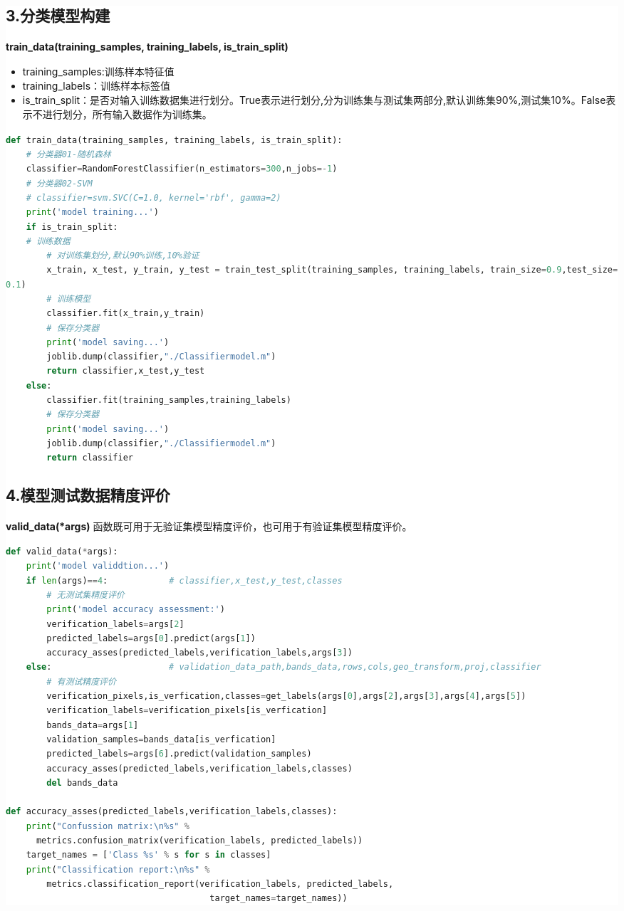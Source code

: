 
## 3.分类模型构建 
**train_data(training_samples, training_labels, is_train_split)**
- training_samples:训练样本特征值
- training_labels：训练样本标签值
- is_train_split：是否对输入训练数据集进行划分。True表示进行划分,分为训练集与测试集两部分,默认训练集90%,测试集10%。False表示不进行划分，所有输入数据作为训练集。

```python
def train_data(training_samples, training_labels, is_train_split):
    # 分类器01-随机森林
    classifier=RandomForestClassifier(n_estimators=300,n_jobs=-1)
    # 分类器02-SVM
    # classifier=svm.SVC(C=1.0, kernel='rbf', gamma=2)
    print('model training...')
    if is_train_split:
    # 训练数据
        # 对训练集划分,默认90%训练,10%验证
        x_train, x_test, y_train, y_test = train_test_split(training_samples, training_labels, train_size=0.9,test_size=0.1)
        # 训练模型
        classifier.fit(x_train,y_train)
        # 保存分类器
        print('model saving...')
        joblib.dump(classifier,"./Classifiermodel.m")
        return classifier,x_test,y_test
    else:
        classifier.fit(training_samples,training_labels)
        # 保存分类器
        print('model saving...')
        joblib.dump(classifier,"./Classifiermodel.m")
        return classifier
```

## 4.模型测试数据精度评价
**valid_data(\*args)** 函数既可用于无验证集模型精度评价，也可用于有验证集模型精度评价。

```python
def valid_data(*args): 
    print('model validdtion...')
    if len(args)==4:            # classifier,x_test,y_test,classes
        # 无测试集精度评价
        print('model accuracy assessment:')
        verification_labels=args[2]
        predicted_labels=args[0].predict(args[1])
        accuracy_asses(predicted_labels,verification_labels,args[3])
    else:                       # validation_data_path,bands_data,rows,cols,geo_transform,proj,classifier
        # 有测试精度评价
        verification_pixels,is_verfication,classes=get_labels(args[0],args[2],args[3],args[4],args[5])
        verification_labels=verification_pixels[is_verfication]
        bands_data=args[1]
        validation_samples=bands_data[is_verfication]
        predicted_labels=args[6].predict(validation_samples)
        accuracy_asses(predicted_labels,verification_labels,classes)
        del bands_data

def accuracy_asses(predicted_labels,verification_labels,classes):
    print("Confussion matrix:\n%s" %
      metrics.confusion_matrix(verification_labels, predicted_labels))
    target_names = ['Class %s' % s for s in classes]
    print("Classification report:\n%s" %
        metrics.classification_report(verification_labels, predicted_labels,
                                        target_names=target_names))
```